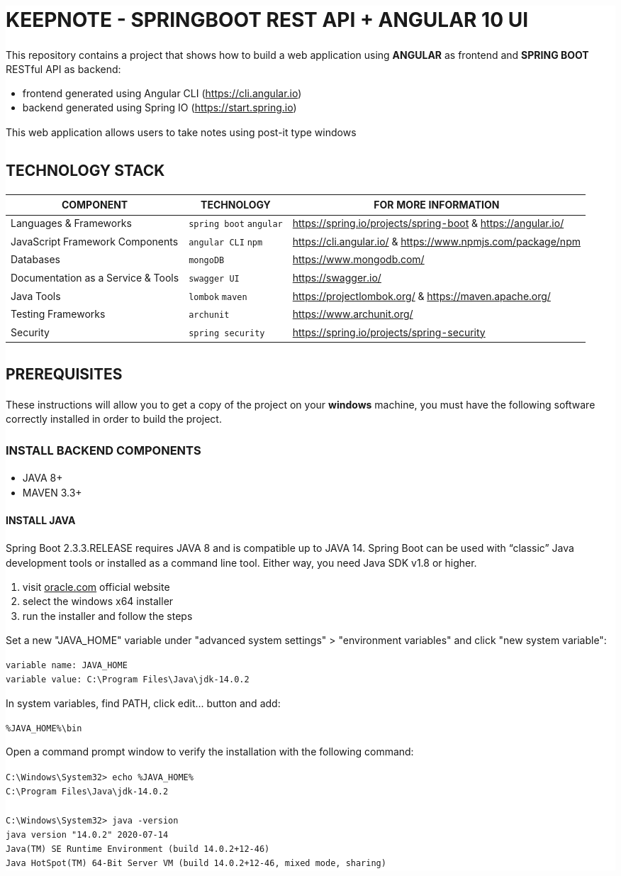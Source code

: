 # KEEPNOTE - SPRINGBOOT REST API + ANGULAR 10 UI

This repository contains a project that shows how to build a web application using **ANGULAR** as frontend and **SPRING BOOT** RESTful API as backend:
- frontend generated using Angular CLI (https://cli.angular.io)
- backend generated using Spring IO (https://start.spring.io)

This web application allows users to take notes using post-it type windows

## TECHNOLOGY STACK
COMPONENT                           | TECHNOLOGY              | FOR MORE INFORMATION
---                                 | ---                     |---
Languages & Frameworks              |`spring boot` `angular`  | https://spring.io/projects/spring-boot & https://angular.io/
JavaScript Framework Components     |`angular CLI` `npm`      | https://cli.angular.io/ & https://www.npmjs.com/package/npm
Databases                           |`mongoDB`                | https://www.mongodb.com/
Documentation as a Service & Tools  |`swagger UI`             | https://swagger.io/
Java Tools                          |`lombok` `maven`         | https://projectlombok.org/ & https://maven.apache.org/
Testing Frameworks                  |`archunit`               | https://www.archunit.org/
Security                            |`spring security`        | https://spring.io/projects/spring-security 

## PREREQUISITES
These instructions will allow you to get a copy of the project on your **windows** machine, you must have the following software correctly installed in order to build the project.

### INSTALL BACKEND COMPONENTS
- JAVA 8+
- MAVEN 3.3+
#### INSTALL JAVA
Spring Boot 2.3.3.RELEASE requires JAVA 8 and is compatible up to JAVA 14. Spring Boot can be used with “classic” Java development tools or installed as a command line tool. Either way, you need Java SDK v1.8 or higher.

1. visit [oracle.com](https://www.oracle.com/java/technologies/javase-jdk14-downloads.html) official website
2. select the windows x64 installer
3. run the installer and follow the steps

Set a new "JAVA_HOME" variable under "advanced system settings" > "environment variables" and click "new system variable": 
```
variable name: JAVA_HOME
variable value: C:\Program Files\Java\jdk-14.0.2
```
In system variables, find PATH, click edit... button and add:
```
%JAVA_HOME%\bin
```
Open a command prompt window to verify the installation with the following command:
```
C:\Windows\System32> echo %JAVA_HOME%
C:\Program Files\Java\jdk-14.0.2

C:\Windows\System32> java -version
java version "14.0.2" 2020-07-14
Java(TM) SE Runtime Environment (build 14.0.2+12-46)
Java HotSpot(TM) 64-Bit Server VM (build 14.0.2+12-46, mixed mode, sharing)
```
